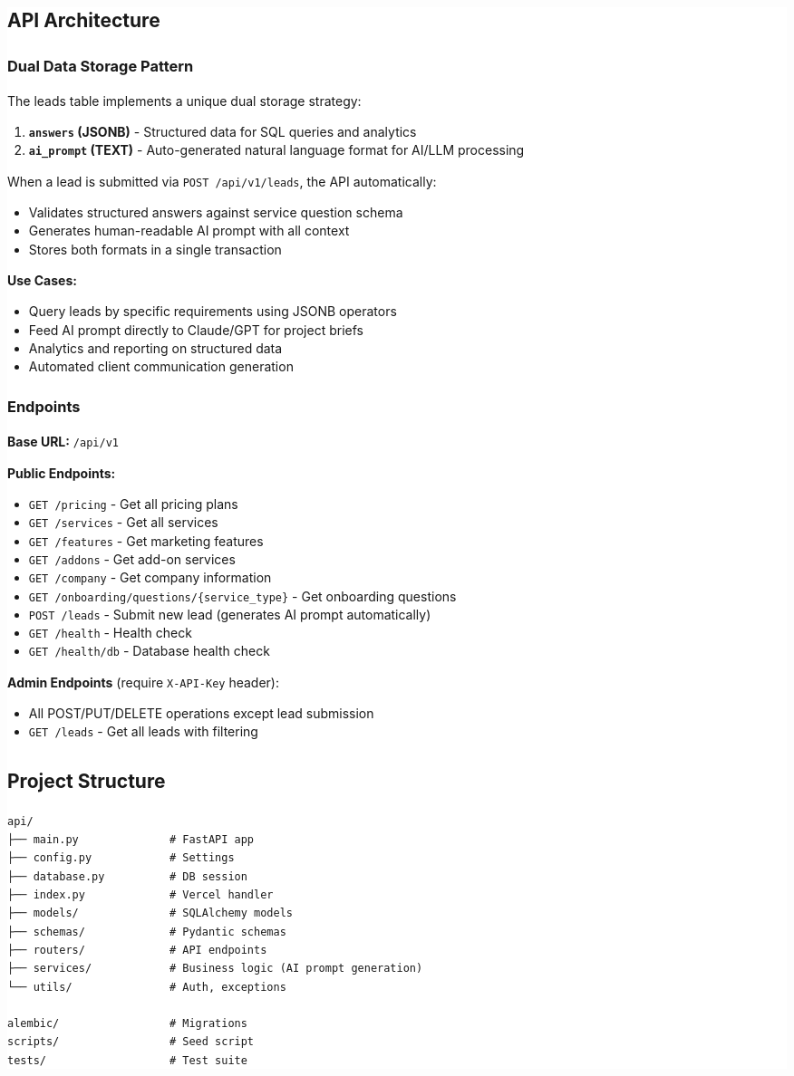 ## API Architecture

### Dual Data Storage Pattern

The leads table implements a unique dual storage strategy:

1. **`answers` (JSONB)** - Structured data for SQL queries and analytics
2. **`ai_prompt` (TEXT)** - Auto-generated natural language format for AI/LLM processing

When a lead is submitted via `POST /api/v1/leads`, the API automatically:
- Validates structured answers against service question schema
- Generates human-readable AI prompt with all context
- Stores both formats in a single transaction

**Use Cases:**
- Query leads by specific requirements using JSONB operators
- Feed AI prompt directly to Claude/GPT for project briefs
- Analytics and reporting on structured data
- Automated client communication generation

### Endpoints

**Base URL:** `/api/v1`

**Public Endpoints:**
- `GET /pricing` - Get all pricing plans
- `GET /services` - Get all services
- `GET /features` - Get marketing features
- `GET /addons` - Get add-on services
- `GET /company` - Get company information
- `GET /onboarding/questions/{service_type}` - Get onboarding questions
- `POST /leads` - Submit new lead (generates AI prompt automatically)
- `GET /health` - Health check
- `GET /health/db` - Database health check

**Admin Endpoints** (require `X-API-Key` header):
- All POST/PUT/DELETE operations except lead submission
- `GET /leads` - Get all leads with filtering

## Project Structure

```
api/
├── main.py              # FastAPI app
├── config.py            # Settings
├── database.py          # DB session
├── index.py             # Vercel handler
├── models/              # SQLAlchemy models
├── schemas/             # Pydantic schemas
├── routers/             # API endpoints
├── services/            # Business logic (AI prompt generation)
└── utils/               # Auth, exceptions

alembic/                 # Migrations
scripts/                 # Seed script
tests/                   # Test suite
```
